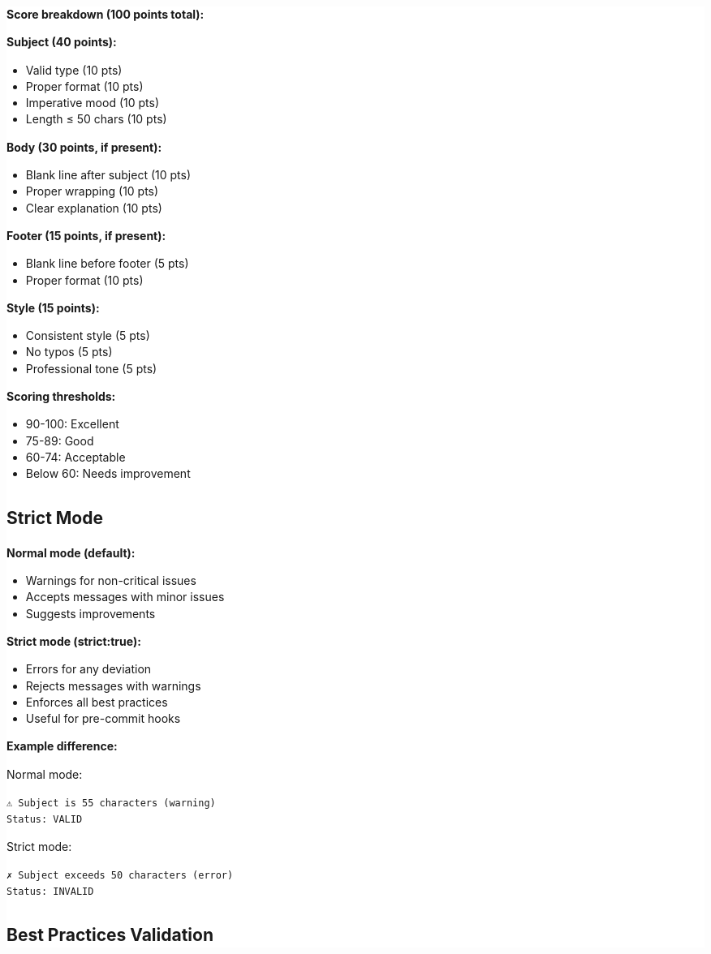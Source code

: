 **Score breakdown (100 points total):**

**Subject (40 points):**
- Valid type (10 pts)
- Proper format (10 pts)
- Imperative mood (10 pts)
- Length ≤ 50 chars (10 pts)

**Body (30 points, if present):**
- Blank line after subject (10 pts)
- Proper wrapping (10 pts)
- Clear explanation (10 pts)

**Footer (15 points, if present):**
- Blank line before footer (5 pts)
- Proper format (10 pts)

**Style (15 points):**
- Consistent style (5 pts)
- No typos (5 pts)
- Professional tone (5 pts)

**Scoring thresholds:**
- 90-100: Excellent
- 75-89: Good
- 60-74: Acceptable
- Below 60: Needs improvement

## Strict Mode

**Normal mode (default):**
- Warnings for non-critical issues
- Accepts messages with minor issues
- Suggests improvements

**Strict mode (strict:true):**
- Errors for any deviation
- Rejects messages with warnings
- Enforces all best practices
- Useful for pre-commit hooks

**Example difference:**

Normal mode:
```
⚠ Subject is 55 characters (warning)
Status: VALID
```

Strict mode:
```
✗ Subject exceeds 50 characters (error)
Status: INVALID
```

## Best Practices Validation
